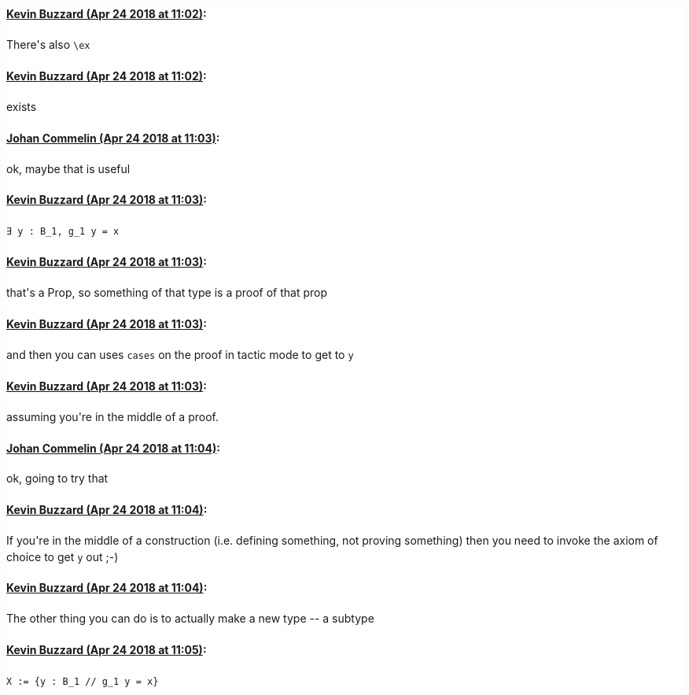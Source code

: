 #### [Kevin Buzzard (Apr 24 2018 at 11:02)](https://leanprover.zulipchat.com/#narrow/stream/113488-general/topic/rewriting%20a%20hypothesis/near/125611450):
There's also `\ex`

#### [Kevin Buzzard (Apr 24 2018 at 11:02)](https://leanprover.zulipchat.com/#narrow/stream/113488-general/topic/rewriting%20a%20hypothesis/near/125611451):
exists

#### [Johan Commelin (Apr 24 2018 at 11:03)](https://leanprover.zulipchat.com/#narrow/stream/113488-general/topic/rewriting%20a%20hypothesis/near/125611461):
ok, maybe that is useful

#### [Kevin Buzzard (Apr 24 2018 at 11:03)](https://leanprover.zulipchat.com/#narrow/stream/113488-general/topic/rewriting%20a%20hypothesis/near/125611463):
`∃ y : B_1, g_1 y = x`

#### [Kevin Buzzard (Apr 24 2018 at 11:03)](https://leanprover.zulipchat.com/#narrow/stream/113488-general/topic/rewriting%20a%20hypothesis/near/125611465):
that's a Prop, so something of that type is a proof of that prop

#### [Kevin Buzzard (Apr 24 2018 at 11:03)](https://leanprover.zulipchat.com/#narrow/stream/113488-general/topic/rewriting%20a%20hypothesis/near/125611470):
and then you can uses `cases` on the proof in tactic mode to get to `y`

#### [Kevin Buzzard (Apr 24 2018 at 11:03)](https://leanprover.zulipchat.com/#narrow/stream/113488-general/topic/rewriting%20a%20hypothesis/near/125611474):
assuming you're in the middle of a proof.

#### [Johan Commelin (Apr 24 2018 at 11:04)](https://leanprover.zulipchat.com/#narrow/stream/113488-general/topic/rewriting%20a%20hypothesis/near/125611479):
ok, going to try that

#### [Kevin Buzzard (Apr 24 2018 at 11:04)](https://leanprover.zulipchat.com/#narrow/stream/113488-general/topic/rewriting%20a%20hypothesis/near/125611518):
If you're in the middle of a construction (i.e. defining something, not proving something) then you need to invoke the axiom of choice to get `y` out ;-)

#### [Kevin Buzzard (Apr 24 2018 at 11:04)](https://leanprover.zulipchat.com/#narrow/stream/113488-general/topic/rewriting%20a%20hypothesis/near/125611534):
The other thing you can do is to actually make a new type -- a subtype

#### [Kevin Buzzard (Apr 24 2018 at 11:05)](https://leanprover.zulipchat.com/#narrow/stream/113488-general/topic/rewriting%20a%20hypothesis/near/125611553):
`X := {y : B_1 // g_1 y = x}`

